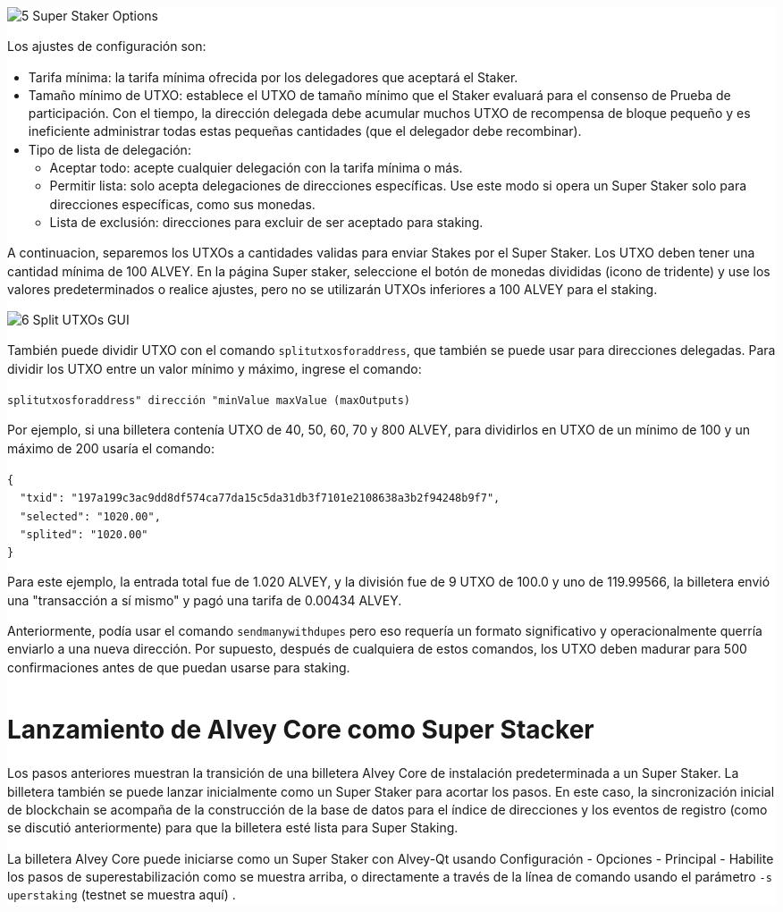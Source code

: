 ![5  Super Staker Options](https://user-images.githubusercontent.com/29760787/85331928-084ba480-b4a5-11ea-8434-82f9f140b6b6.jpg)

Los ajustes de configuración son:

* Tarifa mínima: la tarifa mínima ofrecida por los delegadores que aceptará el Staker.
* Tamaño mínimo de UTXO: establece el UTXO de tamaño mínimo que el Staker evaluará para el consenso de Prueba de participación. Con el tiempo, la dirección delegada debe acumular muchos UTXO de recompensa de bloque pequeño y es ineficiente administrar todas estas pequeñas cantidades (que el delegador debe recombinar).
* Tipo de lista de delegación:
  * Aceptar todo: acepte cualquier delegación con la tarifa mínima o más.
  * Permitir lista: solo acepta delegaciones de direcciones específicas. Use este modo si opera un Super Staker solo para direcciones específicas, como sus monedas.
  * Lista de exclusión: direcciones para excluir de ser aceptado para staking.

A continuacion, separemos los UTXOs a cantidades validas para enviar Stakes por el Super Staker. Los UTXO deben tener una cantidad mínima de 100 ALVEY. En la página Super staker, seleccione el botón de monedas divididas (icono de tridente) y use los valores predeterminados o realice ajustes, pero no se utilizarán UTXOs inferiores a 100 ALVEY para el staking.

![6  Split UTXOs GUI](https://user-images.githubusercontent.com/29760787/85331934-0a156800-b4a5-11ea-9339-eed51b9bddf6.jpg)

También puede dividir UTXO con el comando `splitutxosforaddress`, que también se puede usar para direcciones delegadas. Para dividir los UTXO entre un valor mínimo y máximo, ingrese el comando:

`splitutxosforaddress" dirección "minValue maxValue (maxOutputs)`

Por ejemplo, si una billetera contenía UTXO de 40, 50, 60, 70 y 800 ALVEY, para dividirlos en UTXO de un mínimo de 100 y un máximo de 200 usaría el comando:

```splitutxosforaddress
{
  "txid": "197a199c3ac9dd8df574ca77da15c5da31db3f7101e2108638a3b2f94248b9f7",
  "selected": "1020.00",
  "splited": "1020.00"
}
```

Para este ejemplo, la entrada total fue de 1.020 ALVEY, y la división fue de 9 UTXO de 100.0 y uno de 119.99566, la billetera envió una "transacción a sí mismo" y pagó una tarifa de 0.00434 ALVEY.

Anteriormente, podía usar el comando `sendmanywithdupes` pero eso requería un formato significativo y operacionalmente querría enviarlo a una nueva dirección. Por supuesto, después de cualquiera de estos comandos, los UTXO deben madurar para 500 confirmaciones antes de que puedan usarse para staking.

# Lanzamiento de Alvey Core como Super Stacker

Los pasos anteriores muestran la transición de una billetera Alvey Core de instalación predeterminada a un Super Staker. La billetera también se puede lanzar inicialmente como un Super Staker para acortar los pasos. En este caso, la sincronización inicial de blockchain se acompaña de la construcción de la base de datos para el índice de direcciones y los eventos de registro (como se discutió anteriormente) para que la billetera esté lista para Super Staking.

La billetera Alvey Core puede iniciarse como un Super Staker con Alvey-Qt usando Configuración - Opciones - Principal - Habilite los pasos de superestabilización como se muestra arriba, o directamente a través de la línea de comando usando el parámetro `-superstaking` (testnet se muestra aquí) .
